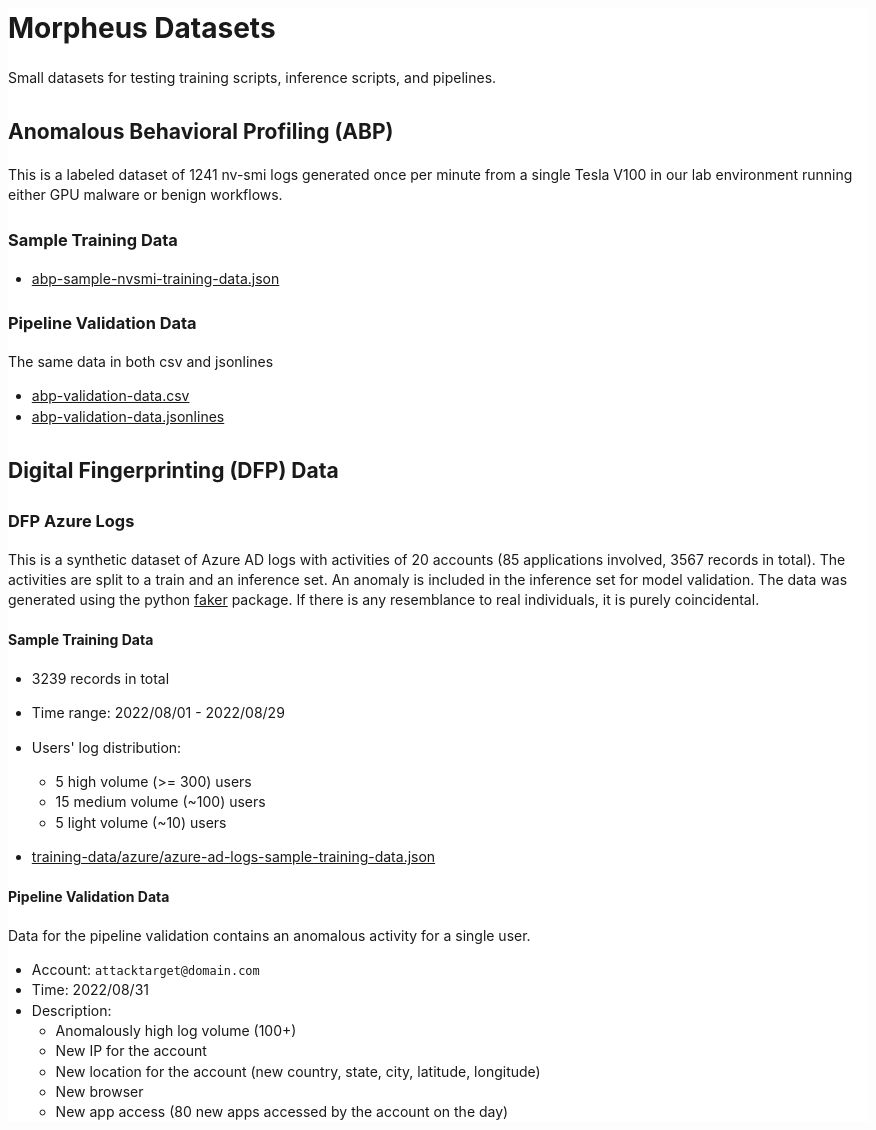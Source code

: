 

# Morpheus Datasets

Small datasets for testing training scripts, inference scripts, and pipelines.

## Anomalous Behavioral Profiling (ABP)

This is a labeled dataset of 1241 nv-smi logs generated once per minute from a single Tesla V100 in our lab environment running either GPU malware or benign workflows.

### Sample Training Data

- [abp-sample-nvsmi-training-data.json](./training-data/abp-sample-nvsmi-training-data.json)

### Pipeline Validation Data
The same data in both csv and jsonlines

- [abp-validation-data.csv](./validation-data/abp-validation-data.csv)
- [abp-validation-data.jsonlines](./validation-data/abp-validation-data.jsonlines)


## Digital Fingerprinting (DFP) Data

### DFP Azure Logs
This is a synthetic dataset of Azure AD logs with activities of 20 accounts (85 applications involved, 3567 records in total). The activities are split to a train and an inference set. An anomaly is included in the inference set for model validation. The data was generated using the python [faker](https://faker.readthedocs.io/en/master/#) package. If there is any resemblance to real individuals, it is purely coincidental.

#### Sample Training Data
- 3239 records in total
- Time range: 2022/08/01 - 2022/08/29
- Users' log distribution:
    - 5 high volume (>= 300) users
    - 15 medium volume (~100) users
    - 5 light volume (~10) users

- [training-data/azure/azure-ad-logs-sample-training-data.json](./training-data/azure/azure-ad-logs-sample-training-data.json)

#### Pipeline Validation Data
Data for the pipeline validation contains an anomalous activity for a single user.

- Account: `attacktarget@domain.com`
- Time: 2022/08/31
- Description:
    - Anomalously high log volume (100+)
    - New IP for the account
    - New location for the account (new country, state, city, latitude, longitude)
    - New browser
    - New app access (80 new apps accessed by the account on the day)
